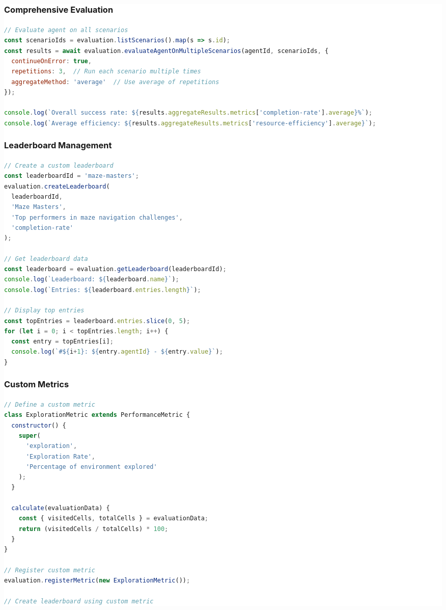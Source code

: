 ### Comprehensive Evaluation

```javascript
// Evaluate agent on all scenarios
const scenarioIds = evaluation.listScenarios().map(s => s.id);
const results = await evaluation.evaluateAgentOnMultipleScenarios(agentId, scenarioIds, {
  continueOnError: true,
  repetitions: 3,  // Run each scenario multiple times
  aggregateMethod: 'average'  // Use average of repetitions
});

console.log(`Overall success rate: ${results.aggregateResults.metrics['completion-rate'].average}%`);
console.log(`Average efficiency: ${results.aggregateResults.metrics['resource-efficiency'].average}`);
```

### Leaderboard Management

```javascript
// Create a custom leaderboard
const leaderboardId = 'maze-masters';
evaluation.createLeaderboard(
  leaderboardId,
  'Maze Masters',
  'Top performers in maze navigation challenges',
  'completion-rate'
);

// Get leaderboard data
const leaderboard = evaluation.getLeaderboard(leaderboardId);
console.log(`Leaderboard: ${leaderboard.name}`);
console.log(`Entries: ${leaderboard.entries.length}`);

// Display top entries
const topEntries = leaderboard.entries.slice(0, 5);
for (let i = 0; i < topEntries.length; i++) {
  const entry = topEntries[i];
  console.log(`#${i+1}: ${entry.agentId} - ${entry.value}`);
}
```

### Custom Metrics

```javascript
// Define a custom metric
class ExplorationMetric extends PerformanceMetric {
  constructor() {
    super(
      'exploration',
      'Exploration Rate',
      'Percentage of environment explored'
    );
  }
  
  calculate(evaluationData) {
    const { visitedCells, totalCells } = evaluationData;
    return (visitedCells / totalCells) * 100;
  }
}

// Register custom metric
evaluation.registerMetric(new ExplorationMetric());

// Create leaderboard using custom metric
```